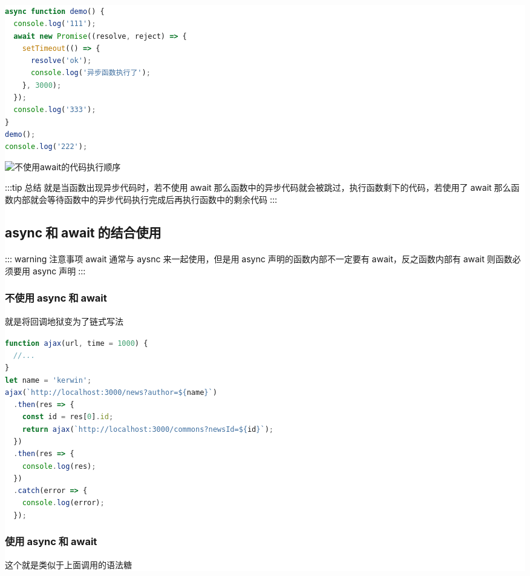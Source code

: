 ```javascript
async function demo() {
  console.log('111');
  await new Promise((resolve, reject) => {
    setTimeout(() => {
      resolve('ok');
      console.log('异步函数执行了');
    }, 3000);
  });
  console.log('333');
}
demo();
console.log('222');
```

![不使用await的代码执行顺序](https://image-bucket-1307756649.cos.ap-chengdu.myqcloud.com/image/20250621201911534.png)

:::tip 总结
就是当函数出现异步代码时，若不使用 await 那么函数中的异步代码就会被跳过，执行函数剩下的代码，若使用了 await 那么函数内部就会等待函数中的异步代码执行完成后再执行函数中的剩余代码
:::

## async 和 await 的结合使用

::: warning 注意事项
await 通常与 aysnc 来一起使用，但是用 async 声明的函数内部不一定要有 await，反之函数内部有 await 则函数必须要用 async 声明
:::

### 不使用 async 和 await

就是将回调地狱变为了链式写法

```javascript
function ajax(url, time = 1000) {
  //...
}
let name = 'kerwin';
ajax(`http://localhost:3000/news?author=${name}`)
  .then(res => {
    const id = res[0].id;
    return ajax(`http://localhost:3000/commons?newsId=${id}`);
  })
  .then(res => {
    console.log(res);
  })
  .catch(error => {
    console.log(error);
  });
```

### 使用 async 和 await

这个就是类似于上面调用的语法糖
